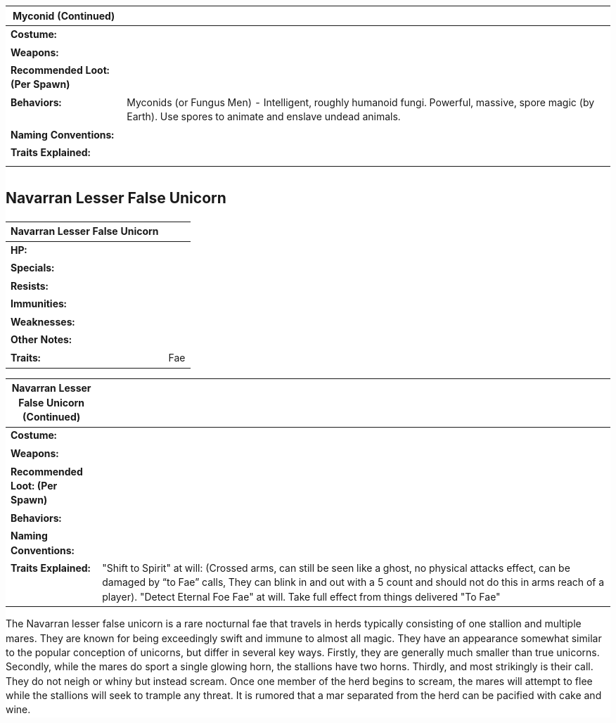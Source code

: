 | **Myconid (Continued)**           |                                                                                                                                                              |
|-----------------------------------|--------------------------------------------------------------------------------------------------------------------------------------------------------------|
| **Costume:**                      |                                                                                                                                                              |
| **Weapons:**                      |                                                                                                                                                              |
| **Recommended Loot: (Per Spawn)** |                                                                                                                                                              |
| **Behaviors:**                    | Myconids (or Fungus Men) - Intelligent, roughly humanoid fungi. Powerful, massive, spore magic (by Earth). Use spores to animate and enslave undead animals. |
| **Naming Conventions:**           |                                                                                                                                                              |
| **Traits Explained:**             |                                                                                                                                                              |
|                                   |                                                                                                                                                              |

## Navarran Lesser False Unicorn

| **Navarran Lesser False Unicorn** |     |
|-----------------------------------|-----|
| **HP:**                           |     |
| **Specials:**                     |     |
| **Resists:**                      |     |
| **Immunities:**                   |     |
| **Weaknesses:**                   |     |
| **Other Notes:**                  |     |
| **Traits:**                       | Fae |

| **Navarran Lesser False Unicorn (Continued)** |                                                                                                                                                                                                                                                                                                                       |
|-----------------------------------------------|-----------------------------------------------------------------------------------------------------------------------------------------------------------------------------------------------------------------------------------------------------------------------------------------------------------------------|
| **Costume:**                                  |                                                                                                                                                                                                                                                                                                                       |
| **Weapons:**                                  |                                                                                                                                                                                                                                                                                                                       |
| **Recommended Loot: (Per Spawn)**             |                                                                                                                                                                                                                                                                                                                       |
| **Behaviors:**                                |                                                                                                                                                                                                                                                                                                                       |
| **Naming Conventions:**                       |                                                                                                                                                                                                                                                                                                                       |
| **Traits Explained:**                         | "Shift to Spirit" at will: (Crossed arms, can still be seen like a ghost, no physical attacks effect, can be damaged by “to Fae” calls, They can blink in and out with a 5 count and should not do this in arms reach of a player). "Detect Eternal Foe Fae" at will. Take full effect from things delivered "To Fae" |

The Navarran lesser false unicorn is a rare nocturnal fae that travels in herds typically consisting of one stallion and multiple mares. They are known for being exceedingly swift and immune to almost all magic. They have an appearance somewhat similar to the popular conception of unicorns, but differ in several key ways. Firstly, they are generally much smaller than true unicorns. Secondly, while the mares do sport a single glowing horn, the stallions have two horns. Thirdly, and most strikingly is their call. They do not neigh or whiny but instead scream. Once one member of the herd begins to scream, the mares will attempt to flee while the stallions will seek to trample any threat. It is rumored that a mar separated from the herd can be pacified with cake and wine.

